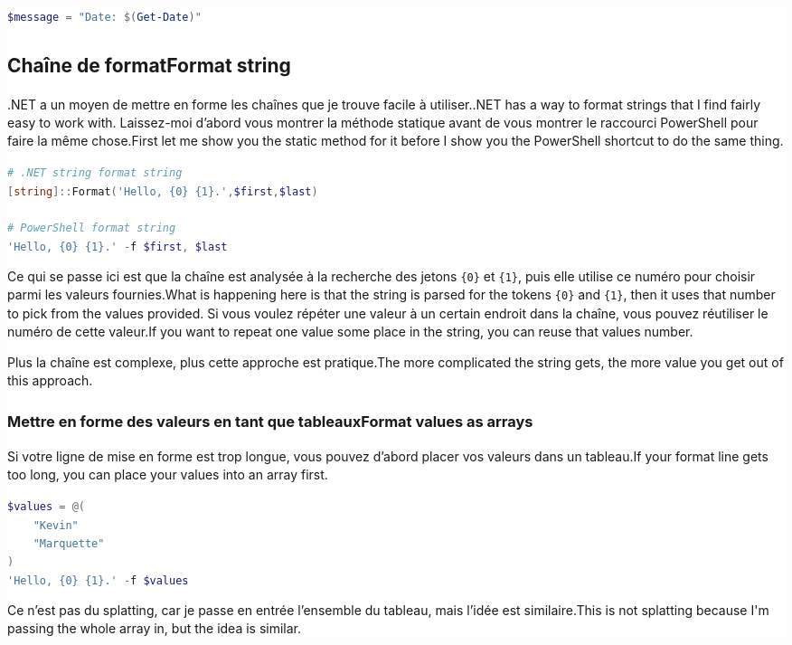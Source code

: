 ```powershell
$message = "Date: $(Get-Date)"
```

## <a name="format-string"></a><span data-ttu-id="f60b2-141">Chaîne de format</span><span class="sxs-lookup"><span data-stu-id="f60b2-141">Format string</span></span>

<span data-ttu-id="f60b2-142">.NET a un moyen de mettre en forme les chaînes que je trouve facile à utiliser.</span><span class="sxs-lookup"><span data-stu-id="f60b2-142">.NET has a way to format strings that I find fairly easy to work with.</span></span> <span data-ttu-id="f60b2-143">Laissez-moi d’abord vous montrer la méthode statique avant de vous montrer le raccourci PowerShell pour faire la même chose.</span><span class="sxs-lookup"><span data-stu-id="f60b2-143">First let me show you the static method for it before I show you the PowerShell shortcut to do the same thing.</span></span>

```powershell
# .NET string format string
[string]::Format('Hello, {0} {1}.',$first,$last)

# PowerShell format string
'Hello, {0} {1}.' -f $first, $last
```

<span data-ttu-id="f60b2-144">Ce qui se passe ici est que la chaîne est analysée à la recherche des jetons `{0}` et `{1}`, puis elle utilise ce numéro pour choisir parmi les valeurs fournies.</span><span class="sxs-lookup"><span data-stu-id="f60b2-144">What is happening here is that the string is parsed for the tokens `{0}` and `{1}`, then it uses that number to pick from the values provided.</span></span> <span data-ttu-id="f60b2-145">Si vous voulez répéter une valeur à un certain endroit dans la chaîne, vous pouvez réutiliser le numéro de cette valeur.</span><span class="sxs-lookup"><span data-stu-id="f60b2-145">If you want to repeat one value some place in the string, you can reuse that values number.</span></span>

<span data-ttu-id="f60b2-146">Plus la chaîne est complexe, plus cette approche est pratique.</span><span class="sxs-lookup"><span data-stu-id="f60b2-146">The more complicated the string gets, the more value you get out of this approach.</span></span>

### <a name="format-values-as-arrays"></a><span data-ttu-id="f60b2-147">Mettre en forme des valeurs en tant que tableaux</span><span class="sxs-lookup"><span data-stu-id="f60b2-147">Format values as arrays</span></span>

<span data-ttu-id="f60b2-148">Si votre ligne de mise en forme est trop longue, vous pouvez d’abord placer vos valeurs dans un tableau.</span><span class="sxs-lookup"><span data-stu-id="f60b2-148">If your format line gets too long, you can place your values into an array first.</span></span>

```powershell
$values = @(
    "Kevin"
    "Marquette"
)
'Hello, {0} {1}.' -f $values
```

<span data-ttu-id="f60b2-149">Ce n’est pas du splatting, car je passe en entrée l’ensemble du tableau, mais l’idée est similaire.</span><span class="sxs-lookup"><span data-stu-id="f60b2-149">This is not splatting because I'm passing the whole array in, but the idea is similar.</span></span>


[Version d’origine]: https://powershellexplained.com/2017-01-13-powershell-variable-substitution-in-strings/
[original version]: https://powershellexplained.com/2017-01-13-powershell-variable-substitution-in-strings/
[powershellexplained.com]: https://powershellexplained.com/
[@KevinMarquette]: https://twitter.com/KevinMarquette
[Mark Kraus]: https://get-powershellblog.blogspot.com/
[suggestion]: https://www.reddit.com/r/PowerShell/comments/5npf8h/kevmar_everything_you_wanted_to_know_about/dcdfia5/
[/u/real_parbold]: https://www.reddit.com/r/PowerShell/comments/5npf8h/kevmar_everything_you_wanted_to_know_about/dcdfm6p/
[la lecture et l’enregistrement dans des fichiers]: https://powershellexplained.com/2017-03-18-Powershell-reading-and-saving-data-to-files/
[reading and saving to files]: https://powershellexplained.com/2017-03-18-Powershell-reading-and-saving-data-to-files/
[documentées]: /dotnet/api/system.string.format#overloads
[documented]: /dotnet/api/system.string.format#overloads